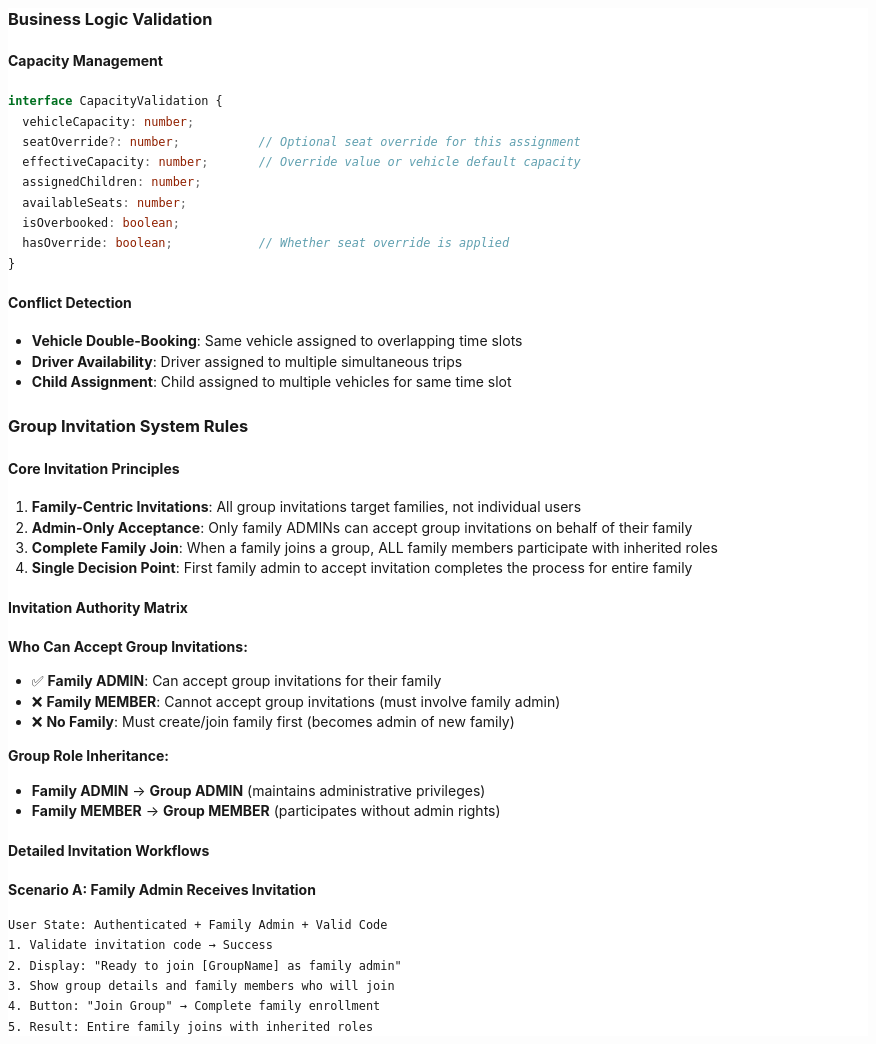 ### Business Logic Validation

#### Capacity Management
```typescript
interface CapacityValidation {
  vehicleCapacity: number;
  seatOverride?: number;           // Optional seat override for this assignment
  effectiveCapacity: number;       // Override value or vehicle default capacity
  assignedChildren: number;
  availableSeats: number;
  isOverbooked: boolean;
  hasOverride: boolean;            // Whether seat override is applied
}
```

#### Conflict Detection
- **Vehicle Double-Booking**: Same vehicle assigned to overlapping time slots
- **Driver Availability**: Driver assigned to multiple simultaneous trips
- **Child Assignment**: Child assigned to multiple vehicles for same time slot

### Group Invitation System Rules

#### Core Invitation Principles
1. **Family-Centric Invitations**: All group invitations target families, not individual users
2. **Admin-Only Acceptance**: Only family ADMINs can accept group invitations on behalf of their family
3. **Complete Family Join**: When a family joins a group, ALL family members participate with inherited roles
4. **Single Decision Point**: First family admin to accept invitation completes the process for entire family

#### Invitation Authority Matrix

**Who Can Accept Group Invitations:**
- ✅ **Family ADMIN**: Can accept group invitations for their family
- ❌ **Family MEMBER**: Cannot accept group invitations (must involve family admin)
- ❌ **No Family**: Must create/join family first (becomes admin of new family)

**Group Role Inheritance:**
- **Family ADMIN** → **Group ADMIN** (maintains administrative privileges)
- **Family MEMBER** → **Group MEMBER** (participates without admin rights)

#### Detailed Invitation Workflows

**Scenario A: Family Admin Receives Invitation**
```
User State: Authenticated + Family Admin + Valid Code
1. Validate invitation code → Success
2. Display: "Ready to join [GroupName] as family admin"
3. Show group details and family members who will join
4. Button: "Join Group" → Complete family enrollment
5. Result: Entire family joins with inherited roles
```
